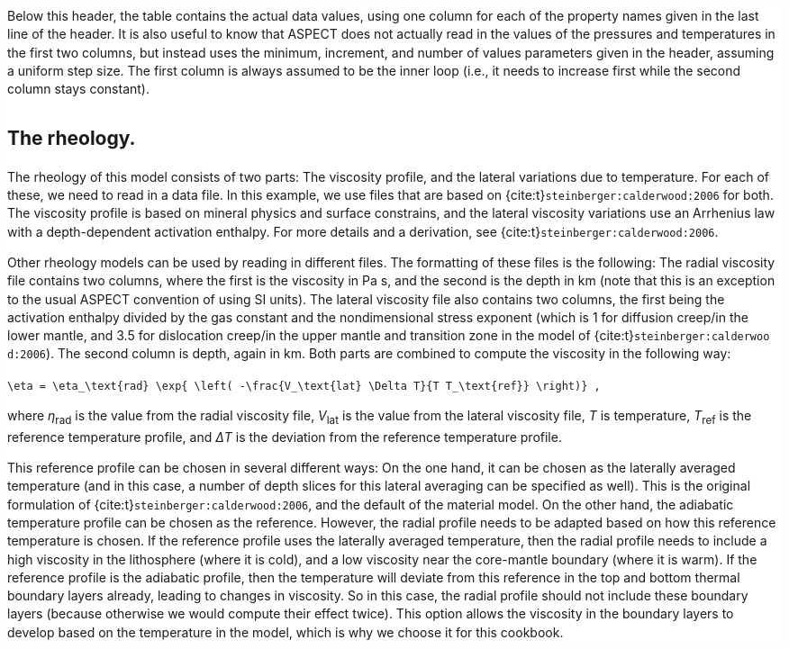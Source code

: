 Below this header, the table contains the actual data values, using one column
for each of the property names given in the last line of the header. It is
also useful to know that ASPECT does not actually read in the values of the pressures
and temperatures in the first two columns, but instead uses the minimum,
increment, and number of values parameters given in the header, assuming a
uniform step size. The first column is always assumed to be the inner loop
(i.e., it needs to increase first while the second column stays constant).

## The rheology.

The rheology of this model consists of two parts: The viscosity profile, and
the lateral variations due to temperature. For each of these, we need to read
in a data file. In this example, we use files that are based on
{cite:t}`steinberger:calderwood:2006` for both. The viscosity profile is based on mineral
physics and surface constrains, and the lateral viscosity variations use an
Arrhenius law with a depth-dependent activation enthalpy. For more details and
a derivation, see {cite:t}`steinberger:calderwood:2006`.

Other rheology models can be used by reading in different files. The
formatting of these files is the following: The radial viscosity file contains
two columns, where the first is the viscosity in Pa&nbsp;s, and the second is
the depth in km (note that this is an exception to the usual ASPECT convention of
using SI units). The lateral viscosity file also contains two columns, the
first being the activation enthalpy divided by the gas constant and the
nondimensional stress exponent (which is 1 for diffusion creep/in the lower
mantle, and 3.5 for dislocation creep/in the upper mantle and transition zone
in the model of {cite:t}`steinberger:calderwood:2006`). The second column is
depth, again in km. Both parts are combined to compute the viscosity in the
following way:
```{math}
\eta = \eta_\text{rad} \exp{ \left( -\frac{V_\text{lat} \Delta T}{T T_\text{ref}} \right)} ,
```
where $\eta_\text{rad}$ is the value from the radial viscosity file,
$V_\text{lat}$ is the value from the lateral viscosity file, $T$ is
temperature, $T_\text{ref}$ is the reference temperature profile, and
$\Delta T$ is the deviation from the reference temperature profile.

This reference profile can be chosen in several different ways: On the one hand,
it can be chosen as the laterally averaged temperature (and in this case, a
number of depth slices for this lateral averaging can be specified as well).
This is the original formulation of {cite:t}`steinberger:calderwood:2006`, and the
default of the material model. On the other hand, the adiabatic temperature
profile can be chosen as the reference. However, the radial profile needs to
be adapted based on how this reference temperature is chosen. If the reference
profile uses the laterally averaged temperature, then the radial profile needs
to include a high viscosity in the lithosphere (where it is cold), and a low
viscosity near the core-mantle boundary (where it is warm). If the reference
profile is the adiabatic profile, then the temperature will deviate from this
reference in the top and bottom thermal boundary layers already, leading to
changes in viscosity. So in this case, the radial profile should not include
these boundary layers (because otherwise we would compute their effect twice).
This option allows the viscosity in the boundary layers to develop based on
the temperature in the model, which is why we choose it for this cookbook.

